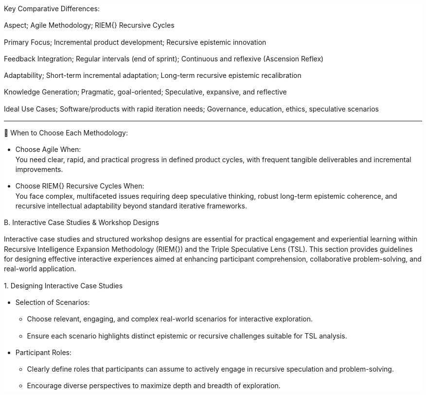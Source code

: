 Key Comparative Differences:

Aspect; Agile Methodology; RIEM{} Recursive Cycles

Primary Focus; Incremental product development; Recursive epistemic
innovation

Feedback Integration; Regular intervals (end of sprint); Continuous and
reflexive (Ascension Reflex)

Adaptability; Short-term incremental adaptation; Long-term recursive
epistemic recalibration

Knowledge Generation; Pragmatic, goal-oriented; Speculative, expansive,
and reflective

Ideal Use Cases; Software/products with rapid iteration needs;
Governance, education, ethics, speculative scenarios

------------------------------------------------------------------------

🏅 When to Choose Each Methodology:

- Choose Agile When:\
  You need clear, rapid, and practical progress in defined product
  cycles, with frequent tangible deliverables and incremental
  improvements.

- Choose RIEM{} Recursive Cycles When:\
  You face complex, multifaceted issues requiring deep speculative
  thinking, robust long-term epistemic coherence, and recursive
  intellectual adaptability beyond standard iterative frameworks.

B. Interactive Case Studies & Workshop Designs

Interactive case studies and structured workshop designs are essential
for practical engagement and experiential learning within Recursive
Intelligence Expansion Methodology (RIEM{}) and the Triple Speculative
Lens (TSL). This section provides guidelines for designing effective
interactive experiences aimed at enhancing participant comprehension,
collaborative problem-solving, and real-world application.

1\. Designing Interactive Case Studies

- Selection of Scenarios:

  - Choose relevant, engaging, and complex real-world scenarios for
    interactive exploration.

  - Ensure each scenario highlights distinct epistemic or recursive
    challenges suitable for TSL analysis.

- Participant Roles:

  - Clearly define roles that participants can assume to actively engage
    in recursive speculation and problem-solving.

  - Encourage diverse perspectives to maximize depth and breadth of
    exploration.
